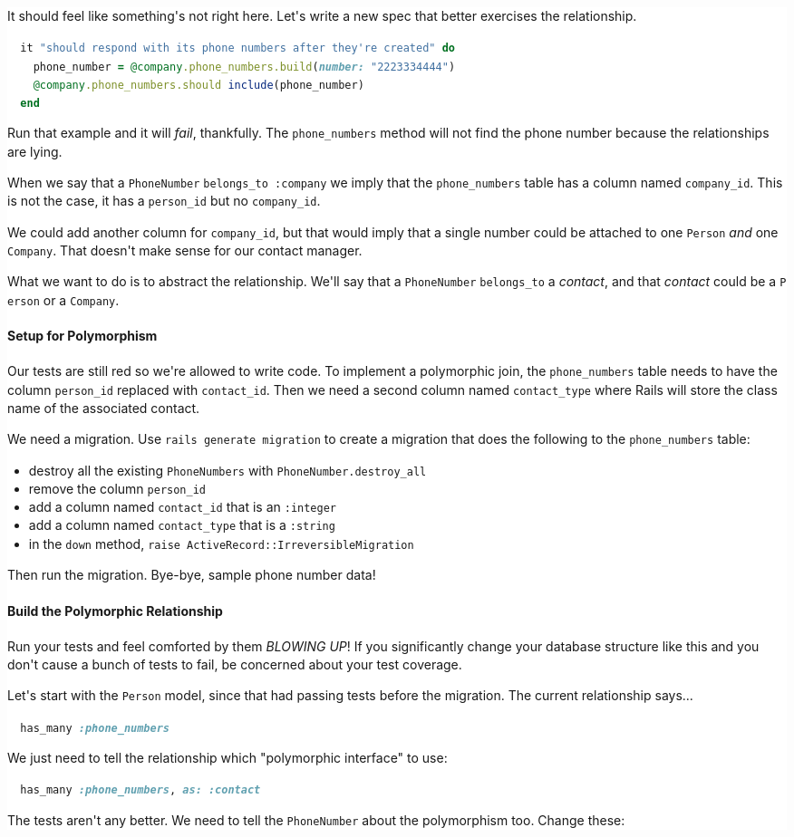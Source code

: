 It should feel like something's not right here. Let's write a new spec that better exercises the relationship.

```ruby
  it "should respond with its phone numbers after they're created" do
    phone_number = @company.phone_numbers.build(number: "2223334444")
    @company.phone_numbers.should include(phone_number)
  end
```

Run that example and it will *fail*, thankfully. The `phone_numbers` method will not find the phone number because the relationships are lying.

When we say that a `PhoneNumber` `belongs_to :company` we imply that the `phone_numbers` table has a column named `company_id`. This is not the case, it has a `person_id` but no `company_id`.

We could add another column for `company_id`, but that would imply that a single number could be attached to one `Person` *and* one `Company`. That doesn't make sense for our contact manager.

What we want to do is to abstract the relationship. We'll say that a `PhoneNumber` `belongs_to` a _contact_, and that _contact_ could be a `Person` or a `Company`.

#### Setup for Polymorphism

Our tests are still red so we're allowed to write code. To implement a polymorphic join, the `phone_numbers` table needs to have the column `person_id` replaced with `contact_id`. Then we need a second column named `contact_type` where Rails will store the class name of the associated contact.

We need a migration. Use `rails generate migration` to create a migration that does the following to the `phone_numbers` table:

* destroy all the existing `PhoneNumbers` with `PhoneNumber.destroy_all`
 * remove the column `person_id`
* add a column named `contact_id` that is an `:integer`
* add a column named `contact_type` that is a `:string`
* in the `down` method, `raise ActiveRecord::IrreversibleMigration`

Then run the migration. Bye-bye, sample phone number data!

#### Build the Polymorphic Relationship

Run your tests and feel comforted by them *BLOWING UP*! If you significantly change your database structure like this and you don't cause a bunch of tests to fail, be concerned about your test coverage.

Let's start with the `Person` model, since that had passing tests before the migration. The current relationship says...

```ruby
  has_many :phone_numbers
```

We just need to tell the relationship which "polymorphic interface" to use:

```ruby
  has_many :phone_numbers, as: :contact
```

The tests aren't any better. We need to tell the `PhoneNumber` about the polymorphism too. Change these:

